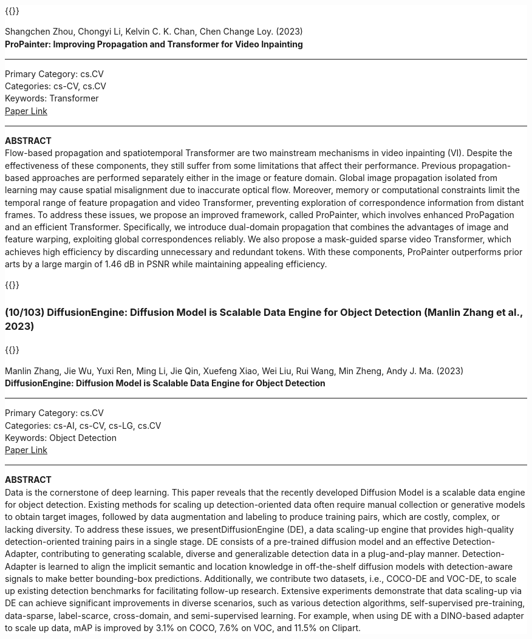 {{<citation>}}

Shangchen Zhou, Chongyi Li, Kelvin C. K. Chan, Chen Change Loy. (2023)  
**ProPainter: Improving Propagation and Transformer for Video Inpainting**  

---
Primary Category: cs.CV  
Categories: cs-CV, cs.CV  
Keywords: Transformer  
[Paper Link](http://arxiv.org/abs/2309.03897v1)  

---


**ABSTRACT**  
Flow-based propagation and spatiotemporal Transformer are two mainstream mechanisms in video inpainting (VI). Despite the effectiveness of these components, they still suffer from some limitations that affect their performance. Previous propagation-based approaches are performed separately either in the image or feature domain. Global image propagation isolated from learning may cause spatial misalignment due to inaccurate optical flow. Moreover, memory or computational constraints limit the temporal range of feature propagation and video Transformer, preventing exploration of correspondence information from distant frames. To address these issues, we propose an improved framework, called ProPainter, which involves enhanced ProPagation and an efficient Transformer. Specifically, we introduce dual-domain propagation that combines the advantages of image and feature warping, exploiting global correspondences reliably. We also propose a mask-guided sparse video Transformer, which achieves high efficiency by discarding unnecessary and redundant tokens. With these components, ProPainter outperforms prior arts by a large margin of 1.46 dB in PSNR while maintaining appealing efficiency.

{{</citation>}}


### (10/103) DiffusionEngine: Diffusion Model is Scalable Data Engine for Object Detection (Manlin Zhang et al., 2023)

{{<citation>}}

Manlin Zhang, Jie Wu, Yuxi Ren, Ming Li, Jie Qin, Xuefeng Xiao, Wei Liu, Rui Wang, Min Zheng, Andy J. Ma. (2023)  
**DiffusionEngine: Diffusion Model is Scalable Data Engine for Object Detection**  

---
Primary Category: cs.CV  
Categories: cs-AI, cs-CV, cs-LG, cs.CV  
Keywords: Object Detection  
[Paper Link](http://arxiv.org/abs/2309.03893v1)  

---


**ABSTRACT**  
Data is the cornerstone of deep learning. This paper reveals that the recently developed Diffusion Model is a scalable data engine for object detection. Existing methods for scaling up detection-oriented data often require manual collection or generative models to obtain target images, followed by data augmentation and labeling to produce training pairs, which are costly, complex, or lacking diversity. To address these issues, we presentDiffusionEngine (DE), a data scaling-up engine that provides high-quality detection-oriented training pairs in a single stage. DE consists of a pre-trained diffusion model and an effective Detection-Adapter, contributing to generating scalable, diverse and generalizable detection data in a plug-and-play manner. Detection-Adapter is learned to align the implicit semantic and location knowledge in off-the-shelf diffusion models with detection-aware signals to make better bounding-box predictions. Additionally, we contribute two datasets, i.e., COCO-DE and VOC-DE, to scale up existing detection benchmarks for facilitating follow-up research. Extensive experiments demonstrate that data scaling-up via DE can achieve significant improvements in diverse scenarios, such as various detection algorithms, self-supervised pre-training, data-sparse, label-scarce, cross-domain, and semi-supervised learning. For example, when using DE with a DINO-based adapter to scale up data, mAP is improved by 3.1% on COCO, 7.6% on VOC, and 11.5% on Clipart.
